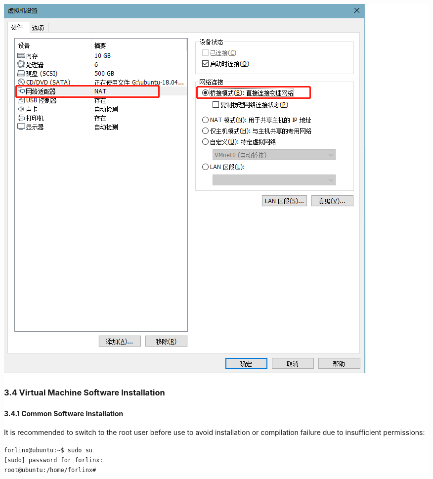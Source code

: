 ![Image](./images/OK_MX8MPQ-C_Linux6_1_36_User_Compilation_Manual/1745908653041_83342dc2_8c56_47bd_8f77_941474d88088.png)

### 3.4 Virtual Machine Software Installation 

#### 3.4.1 Common Software Installation

It is recommended to switch to the root user before use to avoid installation or compilation failure due to insufficient permissions:

```plain
forlinx@ubuntu:~$ sudo su
[sudo] password for forlinx: 
root@ubuntu:/home/forlinx# 
```
